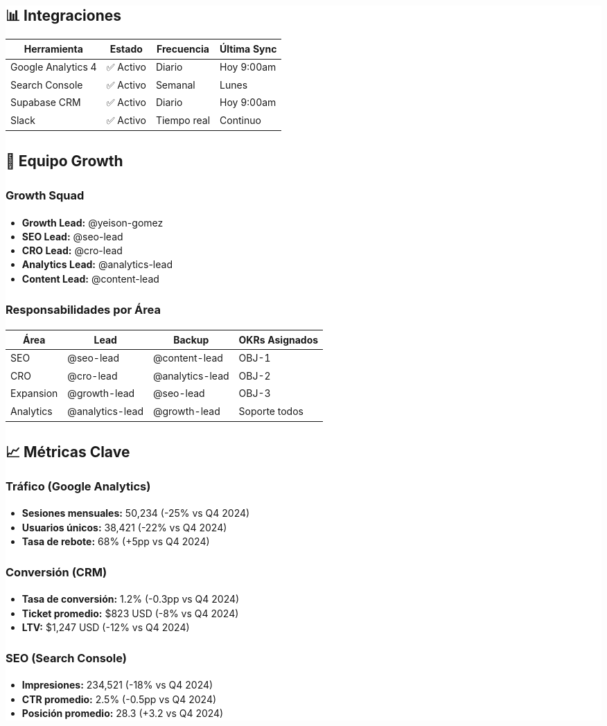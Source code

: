 ## 📊 Integraciones

| Herramienta | Estado | Frecuencia | Última Sync |
|-------------|--------|------------|-------------|
| Google Analytics 4 | ✅ Activo | Diario | Hoy 9:00am |
| Search Console | ✅ Activo | Semanal | Lunes |
| Supabase CRM | ✅ Activo | Diario | Hoy 9:00am |
| Slack | ✅ Activo | Tiempo real | Continuo |

## 👥 Equipo Growth

### Growth Squad
- **Growth Lead:** @yeison-gomez
- **SEO Lead:** @seo-lead
- **CRO Lead:** @cro-lead
- **Analytics Lead:** @analytics-lead
- **Content Lead:** @content-lead

### Responsabilidades por Área

| Área | Lead | Backup | OKRs Asignados |
|------|------|--------|----------------|
| SEO | @seo-lead | @content-lead | OBJ-1 |
| CRO | @cro-lead | @analytics-lead | OBJ-2 |
| Expansion | @growth-lead | @seo-lead | OBJ-3 |
| Analytics | @analytics-lead | @growth-lead | Soporte todos |

## 📈 Métricas Clave

### Tráfico (Google Analytics)
- **Sesiones mensuales:** 50,234 (-25% vs Q4 2024)
- **Usuarios únicos:** 38,421 (-22% vs Q4 2024)
- **Tasa de rebote:** 68% (+5pp vs Q4 2024)

### Conversión (CRM)
- **Tasa de conversión:** 1.2% (-0.3pp vs Q4 2024)
- **Ticket promedio:** $823 USD (-8% vs Q4 2024)
- **LTV:** $1,247 USD (-12% vs Q4 2024)

### SEO (Search Console)
- **Impresiones:** 234,521 (-18% vs Q4 2024)
- **CTR promedio:** 2.5% (-0.5pp vs Q4 2024)
- **Posición promedio:** 28.3 (+3.2 vs Q4 2024)
